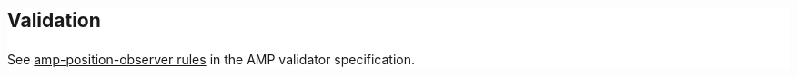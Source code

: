 
## Validation

See [amp-position-observer rules](https://github.com/ampproject/amphtml/blob/master/extensions/amp-position-observer/validator-amp-position-observer.protoascii) in the AMP validator specification.
